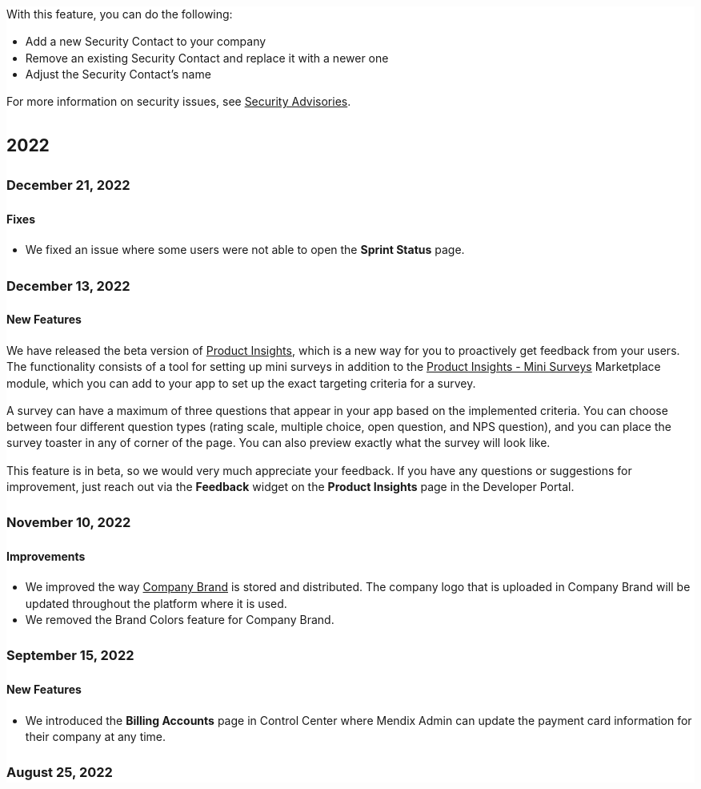 With this feature, you can do the following:

* Add a new Security Contact to your company
* Remove an existing Security Contact and replace it with a newer one
* Adjust the Security Contact’s name 

For more information on security issues, see [Security Advisories](/releasenotes/security-advisories/).

## 2022

### December 21, 2022

#### Fixes

* We fixed an issue where some users were not able to open the **Sprint Status** page.

### December 13, 2022

#### New Features

We have released the beta version of [Product Insights](/developerportal/app-insights/mini-surveys/), which is a new way for you to proactively get feedback from your users. The functionality consists of a tool for setting up mini surveys in addition to the [Product Insights - Mini Surveys](/appstore/modules/mendix-mini-surveys/) Marketplace module, which you can add to your app to set up the exact targeting criteria for a survey.

A survey can have a maximum of three questions that appear in your app based on the implemented criteria. You can choose between four different question types (rating scale, multiple choice, open question, and NPS question), and you can place the survey toaster in any of corner of the page. You can also preview exactly what the survey will look like.

This feature is in beta, so we would very much appreciate your feedback. If you have any questions or suggestions for improvement, just reach out via the **Feedback** widget on the **Product Insights** page in the Developer Portal.

### November 10, 2022

#### Improvements

* We improved the way [Company Brand](/control-center/#company-brand) is stored and distributed. The company logo that is uploaded in Company Brand will be updated throughout the platform where it is used.
* We removed the Brand Colors feature for Company Brand.

### September 15, 2022

#### New Features

* We introduced the **Billing Accounts** page in Control Center where Mendix Admin can update the payment card information for their company at any time.

### August 25, 2022
